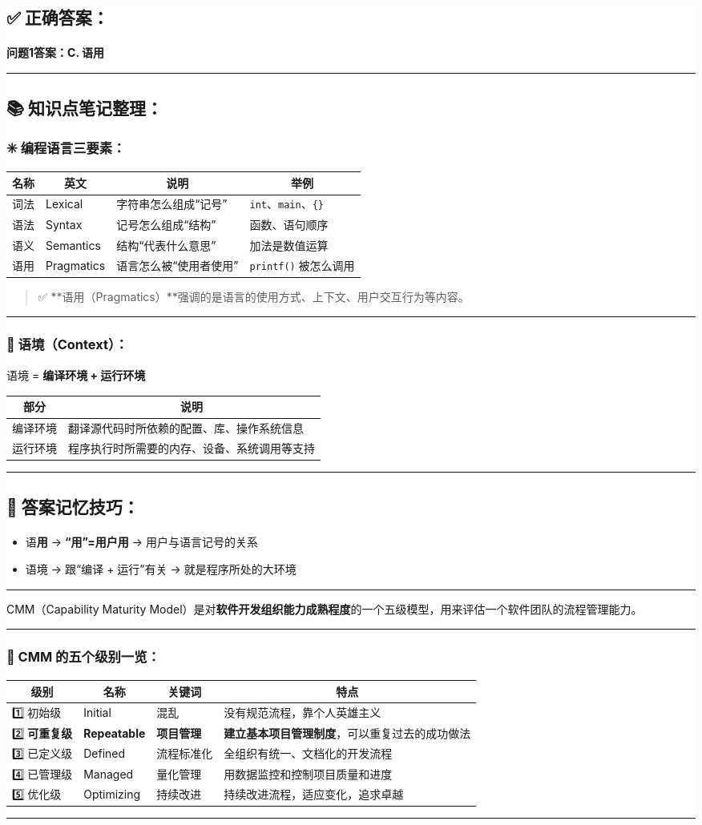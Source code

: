 ## ✅ 正确答案：

**问题1答案：C. 语用**

---

## 📚 知识点笔记整理：

### ✳️ 编程语言三要素：

|名称|英文|说明|举例|
|---|---|---|---|
|词法|Lexical|字符串怎么组成“记号”|`int`、`main`、`{}`|
|语法|Syntax|记号怎么组成“结构”|函数、语句顺序|
|语义|Semantics|结构“代表什么意思”|加法是数值运算|
|语用|Pragmatics|语言怎么被“使用者使用”|`printf()` 被怎么调用|

> ✅ **语用（Pragmatics）**强调的是语言的使用方式、上下文、用户交互行为等内容。

---

### 🧾 语境（Context）：

语境 = **编译环境 + 运行环境**

|部分|说明|
|---|---|
|编译环境|翻译源代码时所依赖的配置、库、操作系统信息|
|运行环境|程序执行时所需要的内存、设备、系统调用等支持|

---

## 🧷 答案记忆技巧：

- 语**用** → **“用”=用户用** → 用户与语言记号的关系
    
- 语境 → 跟“编译 + 运行”有关 → 就是程序所处的大环境
    

---

CMM（Capability Maturity Model）是对**软件开发组织能力成熟程度**的一个五级模型，用来评估一个软件团队的流程管理能力。

---

### 🧱 CMM 的五个级别一览：

|级别|名称|关键词|特点|
|---|---|---|---|
|1️⃣ 初始级|Initial|混乱|没有规范流程，靠个人英雄主义|
|2️⃣ **可重复级**|**Repeatable**|**项目管理**|**建立基本项目管理制度**，可以重复过去的成功做法|
|3️⃣ 已定义级|Defined|流程标准化|全组织有统一、文档化的开发流程|
|4️⃣ 已管理级|Managed|量化管理|用数据监控和控制项目质量和进度|
|5️⃣ 优化级|Optimizing|持续改进|持续改进流程，适应变化，追求卓越|

---

